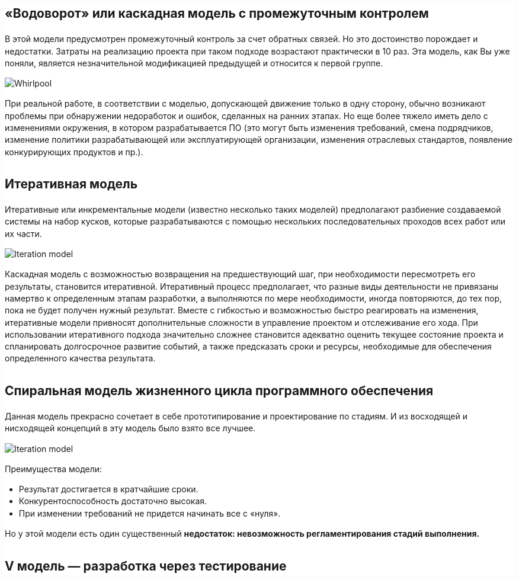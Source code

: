 ## «Водоворот» или каскадная модель с промежуточным контролем

В этой модели предусмотрен промежуточный контроль за счет обратных связей. Но это достоинство порождает и недостатки. Затраты на реализацию проекта при таком подходе возрастают практически в 10 раз. Эта модель, как Вы уже поняли, является незначительной модификацией предыдущей и относится к первой группе.

![Whirlpool](/static/images/methodology/dev-cycle-whirlpool.png)

При реальной работе, в соответствии с моделью, допускающей движение только в одну сторону, обычно возникают проблемы при обнаружении недоработок и ошибок, сделанных на ранних этапах. Но еще более тяжело иметь дело с изменениями окружения, в котором разрабатывается ПО (это могут быть изменения требований, смена подрядчиков, изменение политики разрабатывающей или эксплуатирующей организации, изменения отраслевых стандартов, появление конкурирующих продуктов и пр.).

## Итеративная модель
Итеративные или инкрементальные модели (известно несколько таких моделей) предполагают разбиение создаваемой системы на набор кусков, которые разрабатываются с помощью нескольких последовательных проходов всех работ или их части.

![Iteration model](/static/images/methodology/dev-cycle-iter.png)

Каскадная модель с возможностью возвращения на предшествующий шаг, при необходимости пересмотреть его результаты, становится итеративной.
Итеративный процесс предполагает, что разные виды деятельности не привязаны намертво к определенным этапам разработки, а выполняются по мере необходимости, иногда повторяются, до тех пор, пока не будет получен нужный результат.
Вместе с гибкостью и возможностью быстро реагировать на изменения, итеративные модели привносят дополнительные сложности в управление проектом и отслеживание его хода. При использовании итеративного подхода значительно сложнее становится адекватно оценить текущее состояние проекта и спланировать долгосрочное развитие событий, а также предсказать сроки и ресурсы, необходимые для обеспечения определенного качества результата.

## Спиральная модель жизненного цикла программного обеспечения

Данная модель прекрасно сочетает в себе прототипирование и проектирование по стадиям. И из восходящей и нисходящей концепций в эту модель было взято все лучшее.

![Iteration model](/static/images/methodology/dev-cycle-spiral.png)

Преимущества модели:
* Результат достигается в кратчайшие сроки.
* Конкурентоспособность достаточно высокая.
* При изменении требований не придется начинать все с «нуля».

Но у этой модели есть один существенный **недостаток: невозможность регламентирования стадий выполнения.**

## V модель — разработка через тестирование
